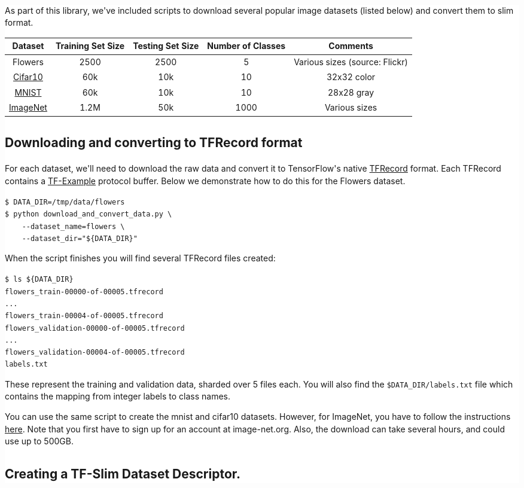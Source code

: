 As part of this library, we've included scripts to download several popular
image datasets (listed below) and convert them to slim format.

Dataset | Training Set Size | Testing Set Size | Number of Classes | Comments
:------:|:---------------:|:---------------------:|:-----------:|:-----------:
Flowers|2500 | 2500 | 5 | Various sizes (source: Flickr)
[Cifar10](https://www.cs.toronto.edu/~kriz/cifar.html) | 60k| 10k | 10 |32x32 color
[MNIST](http://yann.lecun.com/exdb/mnist/)| 60k | 10k | 10 | 28x28 gray
[ImageNet](http://www.image-net.org/challenges/LSVRC/2012/)|1.2M| 50k | 1000 | Various sizes

## Downloading and converting to TFRecord format

For each dataset, we'll need to download the raw data and convert it to
TensorFlow's native
[TFRecord](https://www.tensorflow.org/versions/r0.10/api_docs/python/python_io.html#tfrecords-format-details)
format. Each TFRecord contains a
[TF-Example](https://github.com/tensorflow/tensorflow/blob/r0.10/tensorflow/core/example/example.proto)
protocol buffer. Below we demonstrate how to do this for the Flowers dataset.

```shell
$ DATA_DIR=/tmp/data/flowers
$ python download_and_convert_data.py \
    --dataset_name=flowers \
    --dataset_dir="${DATA_DIR}"
```

When the script finishes you will find several TFRecord files created:

```shell
$ ls ${DATA_DIR}
flowers_train-00000-of-00005.tfrecord
...
flowers_train-00004-of-00005.tfrecord
flowers_validation-00000-of-00005.tfrecord
...
flowers_validation-00004-of-00005.tfrecord
labels.txt
```

These represent the training and validation data, sharded over 5 files each.
You will also find the `$DATA_DIR/labels.txt` file which contains the mapping
from integer labels to class names.

You can use the same script to create the mnist and cifar10 datasets.
However, for ImageNet, you have to follow the instructions
[here](https://github.com/tensorflow/models/blob/master/research/inception/README.md#getting-started).
Note that you first have to sign up for an account at image-net.org.
Also, the download can take several hours, and could use up to 500GB.


## Creating a TF-Slim Dataset Descriptor.
